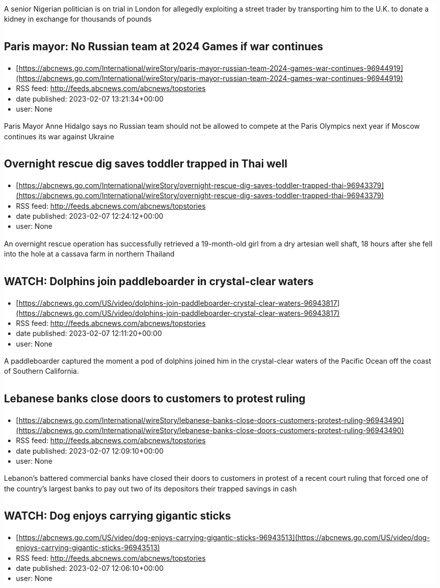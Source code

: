 A senior Nigerian politician is on trial in London for allegedly exploiting a street trader by transporting him to the U.K. to donate a kidney in exchange for thousands of pounds

## Paris mayor: No Russian team at 2024 Games if war continues
 - [https://abcnews.go.com/International/wireStory/paris-mayor-russian-team-2024-games-war-continues-96944919](https://abcnews.go.com/International/wireStory/paris-mayor-russian-team-2024-games-war-continues-96944919)
 - RSS feed: http://feeds.abcnews.com/abcnews/topstories
 - date published: 2023-02-07 13:21:34+00:00
 - user: None

Paris Mayor Anne Hidalgo says no Russian team should not be allowed to compete at the Paris Olympics next year if Moscow continues its war against Ukraine

## Overnight rescue dig saves toddler trapped in Thai well
 - [https://abcnews.go.com/International/wireStory/overnight-rescue-dig-saves-toddler-trapped-thai-96943379](https://abcnews.go.com/International/wireStory/overnight-rescue-dig-saves-toddler-trapped-thai-96943379)
 - RSS feed: http://feeds.abcnews.com/abcnews/topstories
 - date published: 2023-02-07 12:24:12+00:00
 - user: None

An overnight rescue operation has successfully retrieved a 19-month-old girl from a dry artesian well shaft, 18 hours after she fell into the hole at a cassava farm in northern Thailand

## WATCH:  Dolphins join paddleboarder in crystal-clear waters
 - [https://abcnews.go.com/US/video/dolphins-join-paddleboarder-crystal-clear-waters-96943817](https://abcnews.go.com/US/video/dolphins-join-paddleboarder-crystal-clear-waters-96943817)
 - RSS feed: http://feeds.abcnews.com/abcnews/topstories
 - date published: 2023-02-07 12:11:20+00:00
 - user: None

A paddleboarder captured the moment a pod of dolphins joined him in the crystal-clear waters of the Pacific Ocean off the coast of Southern California.

## Lebanese banks close doors to customers to protest ruling
 - [https://abcnews.go.com/International/wireStory/lebanese-banks-close-doors-customers-protest-ruling-96943490](https://abcnews.go.com/International/wireStory/lebanese-banks-close-doors-customers-protest-ruling-96943490)
 - RSS feed: http://feeds.abcnews.com/abcnews/topstories
 - date published: 2023-02-07 12:09:10+00:00
 - user: None

Lebanon&rsquo;s battered commercial banks have closed their doors to customers in protest of a recent court ruling that forced one of the country&rsquo;s largest banks to pay out two of its depositors their trapped savings in cash

## WATCH:  Dog enjoys carrying gigantic sticks
 - [https://abcnews.go.com/US/video/dog-enjoys-carrying-gigantic-sticks-96943513](https://abcnews.go.com/US/video/dog-enjoys-carrying-gigantic-sticks-96943513)
 - RSS feed: http://feeds.abcnews.com/abcnews/topstories
 - date published: 2023-02-07 12:06:10+00:00
 - user: None
